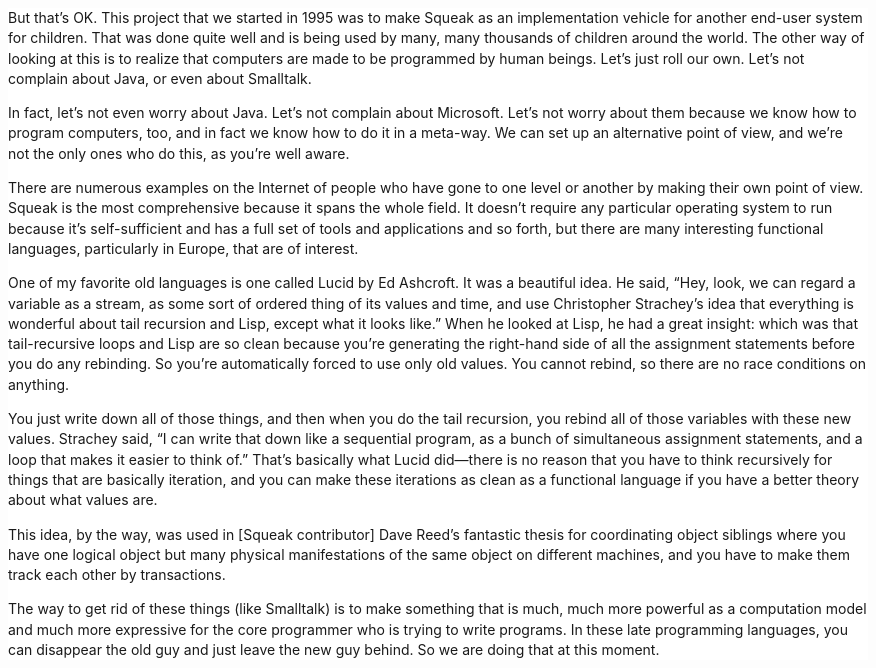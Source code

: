 But that’s OK. This project that we started in 1995 was to make Squeak
as an implementation vehicle for another end-user system for children.
That was done quite well and is being used by many, many thousands of
children around the world. The other way of looking at this is to
realize that computers are made to be programmed by human beings. Let’s
just roll our own. Let’s not complain about Java, or even about
Smalltalk.

In fact, let’s not even worry about Java. Let’s not complain about
Microsoft. Let’s not worry about them because we know how to program
computers, too, and in fact we know how to do it in a meta-way. We can
set up an alternative point of view, and we’re not the only ones who do
this, as you’re well aware.

There are numerous examples on the Internet of people who have gone to
one level or another by making their own point of view. Squeak is the
most comprehensive because it spans the whole field. It doesn’t require
any particular operating system to run because it’s self-sufficient and
has a full set of tools and applications and so forth, but there are
many interesting functional languages, particularly in Europe, that are
of interest.

One of my favorite old languages is one called Lucid by Ed Ashcroft. It
was a beautiful idea. He said, “Hey, look, we can regard a variable as
a stream, as some sort of ordered thing of its values and time, and use
Christopher Strachey’s idea that everything is wonderful about tail
recursion and Lisp, except what it looks like.” When he looked at Lisp,
he had a great insight: which was that tail-recursive loops and Lisp are
so clean because you’re generating the right-hand side of all the
assignment statements before you do any rebinding. So you’re
automatically forced to use only old values. You cannot rebind, so there
are no race conditions on anything.

You just write down all of those things, and then when you do the tail
recursion, you rebind all of those variables with these new values.
Strachey said, “I can write that down like a sequential program, as
a bunch of simultaneous assignment statements, and a loop that makes it
easier to think of.” That’s basically what Lucid did—there is no reason
that you have to think recursively for things that are basically
iteration, and you can make these iterations as clean as a functional
language if you have a better theory about what values are.

This idea, by the way, was used in [Squeak contributor] Dave Reed’s
fantastic thesis for coordinating object siblings where you have one
logical object but many physical manifestations of the same object on
different machines, and you have to make them track each other by
transactions.

The way to get rid of these things (like Smalltalk) is to make something
that is much, much more powerful as a computation model and much more
expressive for the core programmer who is trying to write programs. In
these late programming languages, you can disappear the old guy and just
leave the new guy behind. So we are doing that at this moment.
